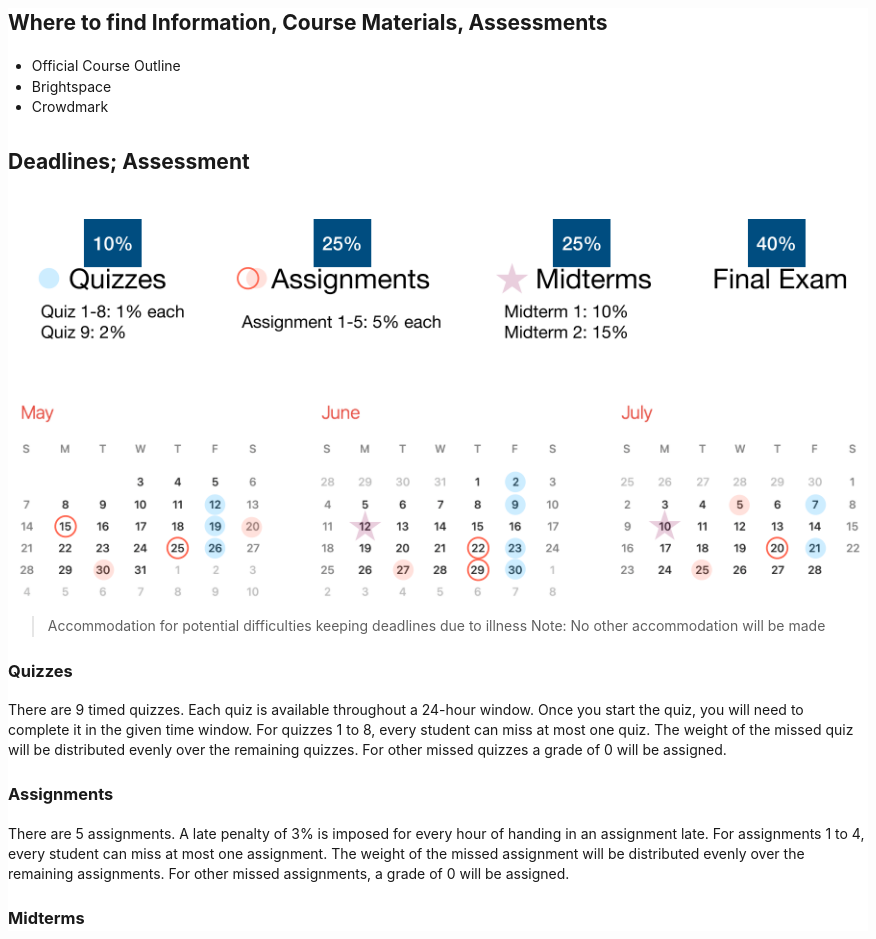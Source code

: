 ## Where to find Information, Course Materials, Assessments

- Official Course Outline
- Brightspace
- Crowdmark

## Deadlines; Assessment

![image-20230517223403884](assets/image-20230517223403884.png)

> Accommodation for potential difficulties keeping deadlines due to illness Note: No other accommodation will be made

### Quizzes

There are 9 timed quizzes. Each quiz is available throughout a 24-hour window. Once you start the quiz, you will need to complete it in the given time window.
For quizzes 1 to 8, every student can miss at most one quiz. The weight of the missed quiz will be distributed evenly over the remaining quizzes. For other missed quizzes a grade of 0 will be assigned.

### Assignments

There are 5 assignments.
A late penalty of 3% is imposed for every hour of handing in an assignment late. For assignments 1 to 4, every student can miss at most one assignment. The weight of the missed assignment will be distributed evenly over the remaining assignments. For other missed assignments, a grade of 0 will be assigned.

### Midterms
